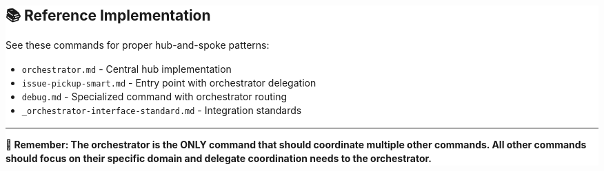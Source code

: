 ## 📚 Reference Implementation

See these commands for proper hub-and-spoke patterns:
- `orchestrator.md` - Central hub implementation
- `issue-pickup-smart.md` - Entry point with orchestrator delegation
- `debug.md` - Specialized command with orchestrator routing
- `_orchestrator-interface-standard.md` - Integration standards

---

**🎯 Remember: The orchestrator is the ONLY command that should coordinate multiple other commands. All other commands should focus on their specific domain and delegate coordination needs to the orchestrator.**